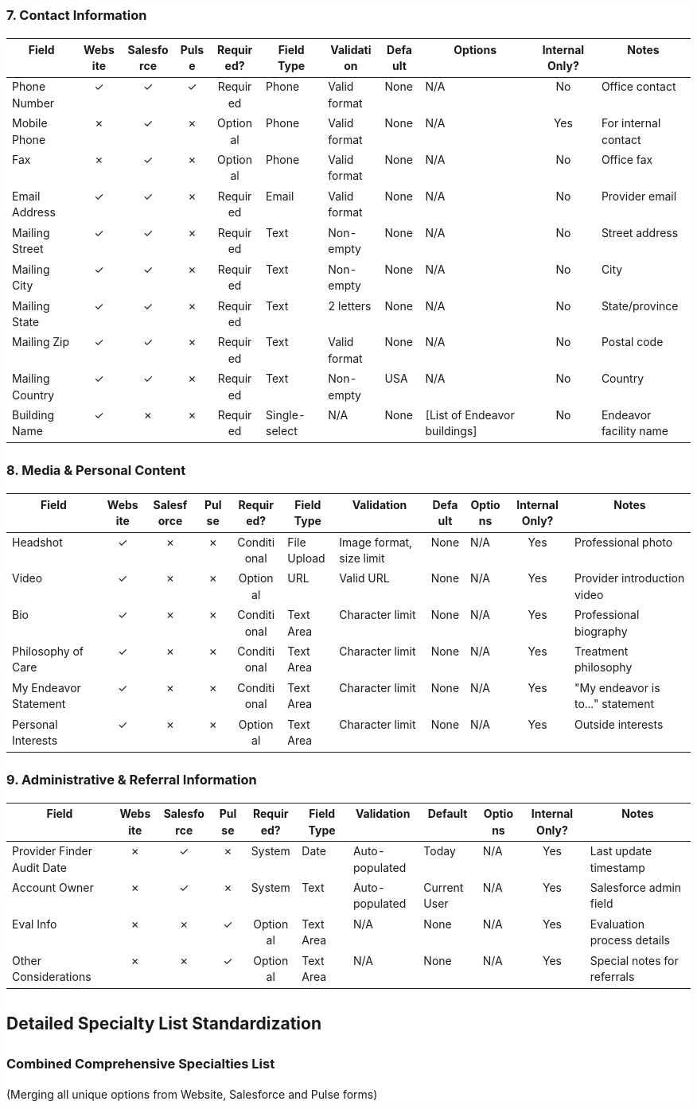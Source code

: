 
### 7. Contact Information
| Field | Website | Salesforce | Pulse | Required? | Field Type | Validation | Default | Options | Internal Only? | Notes |
|-------|:-------:|:----------:|:-----:|:---------:|------------|------------|---------|---------|:--------------:|-------|
| Phone Number | ✓ | ✓ | ✓ | Required | Phone | Valid format | None | N/A | No | Office contact |
| Mobile Phone | ✗ | ✓ | ✗ | Optional | Phone | Valid format | None | N/A | Yes | For internal contact |
| Fax | ✗ | ✓ | ✗ | Optional | Phone | Valid format | None | N/A | No | Office fax |
| Email Address | ✓ | ✓ | ✗ | Required | Email | Valid format | None | N/A | No | Provider email |
| Mailing Street | ✓ | ✓ | ✗ | Required | Text | Non-empty | None | N/A | No | Street address |
| Mailing City | ✓ | ✓ | ✗ | Required | Text | Non-empty | None | N/A | No | City |
| Mailing State | ✓ | ✓ | ✗ | Required | Text | 2 letters | None | N/A | No | State/province |
| Mailing Zip | ✓ | ✓ | ✗ | Required | Text | Valid format | None | N/A | No | Postal code |
| Mailing Country | ✓ | ✓ | ✗ | Required | Text | Non-empty | USA | N/A | No | Country |
| Building Name | ✓ | ✗ | ✗ | Required | Single-select | N/A | None | [List of Endeavor buildings] | No | Endeavor facility name |

### 8. Media & Personal Content
| Field | Website | Salesforce | Pulse | Required? | Field Type | Validation | Default | Options | Internal Only? | Notes |
|-------|:-------:|:----------:|:-----:|:---------:|------------|------------|---------|---------|:--------------:|-------|
| Headshot | ✓ | ✗ | ✗ | Conditional | File Upload | Image format, size limit | None | N/A | Yes | Professional photo |
| Video | ✓ | ✗ | ✗ | Optional | URL | Valid URL | None | N/A | Yes | Provider introduction video |
| Bio | ✓ | ✗ | ✗ | Conditional | Text Area | Character limit | None | N/A | Yes | Professional biography |
| Philosophy of Care | ✓ | ✗ | ✗ | Conditional | Text Area | Character limit | None | N/A | Yes | Treatment philosophy |
| My Endeavor Statement | ✓ | ✗ | ✗ | Conditional | Text Area | Character limit | None | N/A | Yes | "My endeavor is to..." statement |
| Personal Interests | ✓ | ✗ | ✗ | Optional | Text Area | Character limit | None | N/A | Yes | Outside interests |

### 9. Administrative & Referral Information
| Field | Website | Salesforce | Pulse | Required? | Field Type | Validation | Default | Options | Internal Only? | Notes |
|-------|:-------:|:----------:|:-----:|:---------:|------------|------------|---------|---------|:--------------:|-------|
| Provider Finder Audit Date | ✗ | ✓ | ✗ | System | Date | Auto-populated | Today | N/A | Yes | Last update timestamp |
| Account Owner | ✗ | ✓ | ✗ | System | Text | Auto-populated | Current User | N/A | Yes | Salesforce admin field |
| Eval Info | ✗ | ✗ | ✓ | Optional | Text Area | N/A | None | N/A | Yes | Evaluation process details |
| Other Considerations | ✗ | ✗ | ✓ | Optional | Text Area | N/A | None | N/A | Yes | Special notes for referrals |

## Detailed Specialty List Standardization

### Combined Comprehensive Specialties List
(Merging all unique options from Website, Salesforce and Pulse forms)
